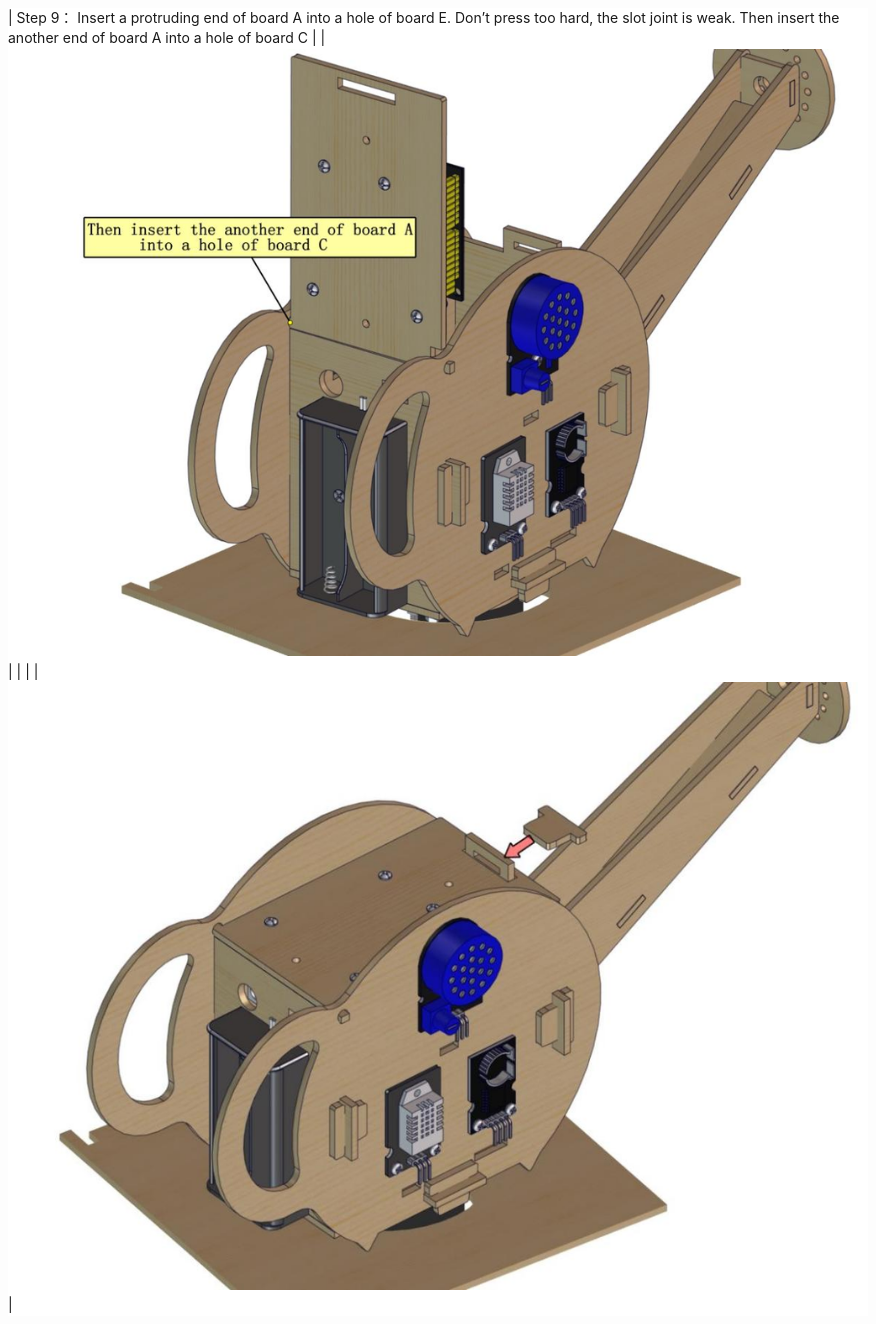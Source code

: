 | Step 9： Insert a protruding end of board A into a hole of board E.  Don’t press too hard, the slot joint is weak.      Then insert the  another end of  board A into a  hole of board C     |                                    | ![](media/1c0a2b24ef671f57df372fd265a787b2.jpeg)                                                                                                                                                                                                                         |
|                                                                                                                                                                                              |                                    | ![](media/634e9e297bfe7169f7eb9a3e60b648aa.jpeg)                                                                                                                                                                                                                         |